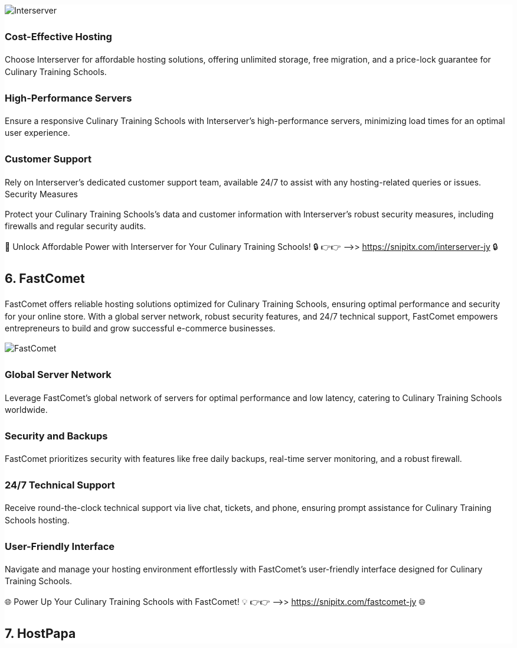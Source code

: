 ![Interserver](https://i.imgur.com/OM5dOEW.jpeg "Interserver Hosting")

### Cost-Effective Hosting
Choose Interserver for affordable hosting solutions, offering unlimited storage, free migration, and a price-lock guarantee for Culinary Training Schools.

### High-Performance Servers
Ensure a responsive Culinary Training Schools with Interserver’s high-performance servers, minimizing load times for an optimal user experience.

### Customer Support
Rely on Interserver’s dedicated customer support team, available 24/7 to assist with any hosting-related queries or issues.
Security Measures

Protect your Culinary Training Schools’s data and customer information with Interserver’s robust security measures, including firewalls and regular security audits.

💸 Unlock Affordable Power with Interserver for Your Culinary Training Schools! 🔒
👉👉 -->> https://snipitx.com/interserver-jy 🔒

## 6. FastComet

FastComet offers reliable hosting solutions optimized for Culinary Training Schools, ensuring optimal performance and security for your online store. With a global server network, robust security features, and 24/7 technical support, FastComet empowers entrepreneurs to build and grow successful e-commerce businesses.

![FastComet](https://i.imgur.com/7qgXuWp.png "FastComet Hosting")

### Global Server Network
Leverage FastComet’s global network of servers for optimal performance and low latency, catering to Culinary Training Schools worldwide.

### Security and Backups
FastComet prioritizes security with features like free daily backups, real-time server monitoring, and a robust firewall.

### 24/7 Technical Support
Receive round-the-clock technical support via live chat, tickets, and phone, ensuring prompt assistance for Culinary Training Schools hosting.

### User-Friendly Interface
Navigate and manage your hosting environment effortlessly with FastComet’s user-friendly interface designed for Culinary Training Schools.

🌐 Power Up Your Culinary Training Schools with FastComet! 💡
👉👉 -->> https://snipitx.com/fastcomet-jy 🌐

## 7. HostPapa
